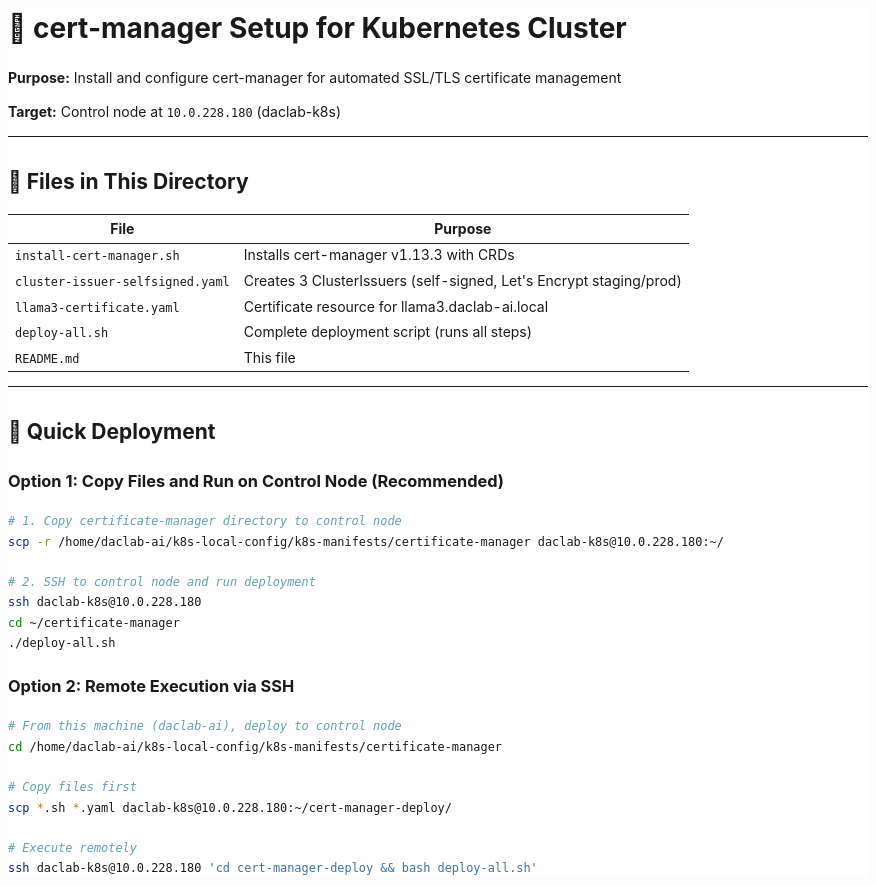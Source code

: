 # 🔐 cert-manager Setup for Kubernetes Cluster

**Purpose:** Install and configure cert-manager for automated SSL/TLS certificate management

**Target:** Control node at `10.0.228.180` (daclab-k8s)

---

## 📁 Files in This Directory

| File | Purpose |
|------|---------|
| `install-cert-manager.sh` | Installs cert-manager v1.13.3 with CRDs |
| `cluster-issuer-selfsigned.yaml` | Creates 3 ClusterIssuers (self-signed, Let's Encrypt staging/prod) |
| `llama3-certificate.yaml` | Certificate resource for llama3.daclab-ai.local |
| `deploy-all.sh` | Complete deployment script (runs all steps) |
| `README.md` | This file |

---

## 🚀 Quick Deployment

### Option 1: Copy Files and Run on Control Node (Recommended)

```bash
# 1. Copy certificate-manager directory to control node
scp -r /home/daclab-ai/k8s-local-config/k8s-manifests/certificate-manager daclab-k8s@10.0.228.180:~/

# 2. SSH to control node and run deployment
ssh daclab-k8s@10.0.228.180
cd ~/certificate-manager
./deploy-all.sh
```

### Option 2: Remote Execution via SSH

```bash
# From this machine (daclab-ai), deploy to control node
cd /home/daclab-ai/k8s-local-config/k8s-manifests/certificate-manager

# Copy files first
scp *.sh *.yaml daclab-k8s@10.0.228.180:~/cert-manager-deploy/

# Execute remotely
ssh daclab-k8s@10.0.228.180 'cd cert-manager-deploy && bash deploy-all.sh'
```
